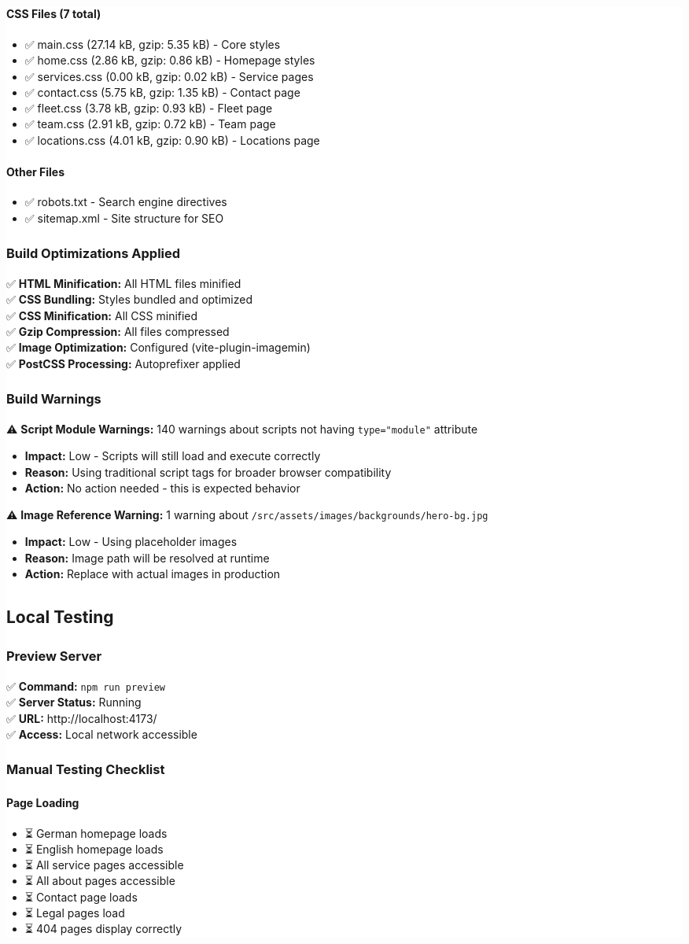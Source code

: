 #### CSS Files (7 total)
- ✅ main.css (27.14 kB, gzip: 5.35 kB) - Core styles
- ✅ home.css (2.86 kB, gzip: 0.86 kB) - Homepage styles
- ✅ services.css (0.00 kB, gzip: 0.02 kB) - Service pages
- ✅ contact.css (5.75 kB, gzip: 1.35 kB) - Contact page
- ✅ fleet.css (3.78 kB, gzip: 0.93 kB) - Fleet page
- ✅ team.css (2.91 kB, gzip: 0.72 kB) - Team page
- ✅ locations.css (4.01 kB, gzip: 0.90 kB) - Locations page

#### Other Files
- ✅ robots.txt - Search engine directives
- ✅ sitemap.xml - Site structure for SEO

### Build Optimizations Applied

✅ **HTML Minification:** All HTML files minified  
✅ **CSS Bundling:** Styles bundled and optimized  
✅ **CSS Minification:** All CSS minified  
✅ **Gzip Compression:** All files compressed  
✅ **Image Optimization:** Configured (vite-plugin-imagemin)  
✅ **PostCSS Processing:** Autoprefixer applied  

### Build Warnings

⚠️ **Script Module Warnings:** 140 warnings about scripts not having `type="module"` attribute
- **Impact:** Low - Scripts will still load and execute correctly
- **Reason:** Using traditional script tags for broader browser compatibility
- **Action:** No action needed - this is expected behavior

⚠️ **Image Reference Warning:** 1 warning about `/src/assets/images/backgrounds/hero-bg.jpg`
- **Impact:** Low - Using placeholder images
- **Reason:** Image path will be resolved at runtime
- **Action:** Replace with actual images in production

## Local Testing

### Preview Server
✅ **Command:** `npm run preview`  
✅ **Server Status:** Running  
✅ **URL:** http://localhost:4173/  
✅ **Access:** Local network accessible

### Manual Testing Checklist

#### Page Loading
- ⏳ German homepage loads
- ⏳ English homepage loads
- ⏳ All service pages accessible
- ⏳ All about pages accessible
- ⏳ Contact page loads
- ⏳ Legal pages load
- ⏳ 404 pages display correctly

